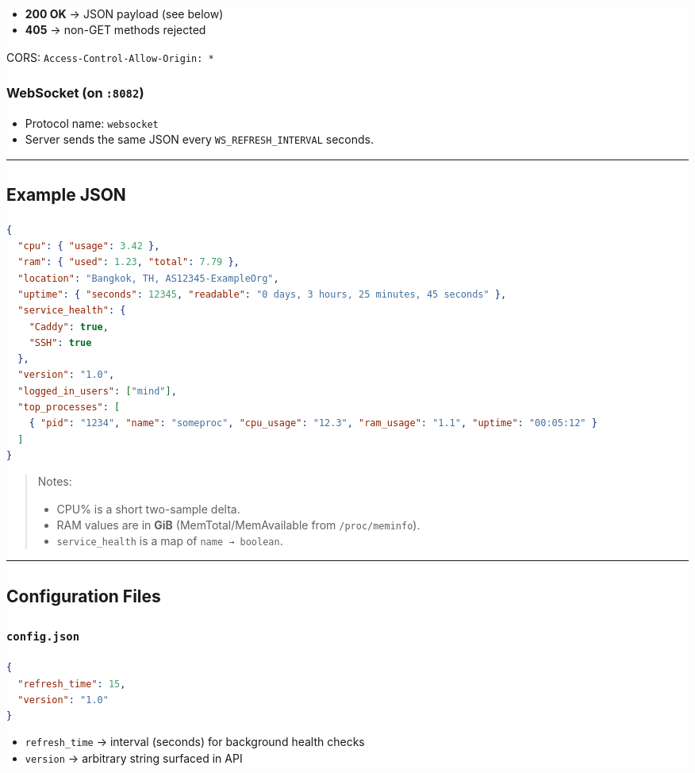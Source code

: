* **200 OK** → JSON payload (see below)
* **405** → non-GET methods rejected

CORS: `Access-Control-Allow-Origin: *`

### WebSocket (on `:8082`)

* Protocol name: `websocket`
* Server sends the same JSON every `WS_REFRESH_INTERVAL` seconds.

---

## Example JSON

```json
{
  "cpu": { "usage": 3.42 },
  "ram": { "used": 1.23, "total": 7.79 },
  "location": "Bangkok, TH, AS12345-ExampleOrg",
  "uptime": { "seconds": 12345, "readable": "0 days, 3 hours, 25 minutes, 45 seconds" },
  "service_health": {
    "Caddy": true,
    "SSH": true
  },
  "version": "1.0",
  "logged_in_users": ["mind"],
  "top_processes": [
    { "pid": "1234", "name": "someproc", "cpu_usage": "12.3", "ram_usage": "1.1", "uptime": "00:05:12" }
  ]
}
```

> Notes:
>
> * CPU% is a short two-sample delta.
> * RAM values are in **GiB** (MemTotal/MemAvailable from `/proc/meminfo`).
> * `service_health` is a map of `name → boolean`.

---

## Configuration Files

### `config.json`

```json
{
  "refresh_time": 15,
  "version": "1.0"
}
```

* `refresh_time` → interval (seconds) for background health checks
* `version` → arbitrary string surfaced in API
